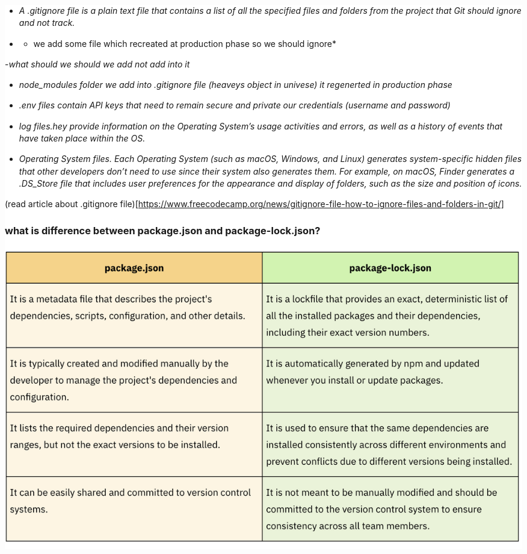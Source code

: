 - *A .gitignore file is a plain text file that contains a list of all the specified files and folders from the project that Git should ignore and not track.*

- * we add some file which recreated at production phase so we should ignore*

-*what should we should we add not add into it*

- *node_modules folder we add into .gitignore file (heaveys object in univese) it regenerted in production phase* 

- *.env files contain API keys that need to remain secure and private our credentials (username and password)*

- *log files.hey provide information on the Operating System’s usage activities and errors, as well as a history of events that have taken place within the OS.*

- *Operating System files. Each Operating System (such as macOS, Windows, and Linux) generates system-specific hidden files that other developers don’t need to use since their system also generates them. For example, on macOS, Finder generates a .DS_Store file that includes user preferences for the appearance and display of folders, such as the size and position of icons.*


(read article about .gitignore file)[https://www.freecodecamp.org/news/gitignore-file-how-to-ignore-files-and-folders-in-git/]


### what is difference between package.json and package-lock.json?

![Alt text](../coding/snap/difference.png)
